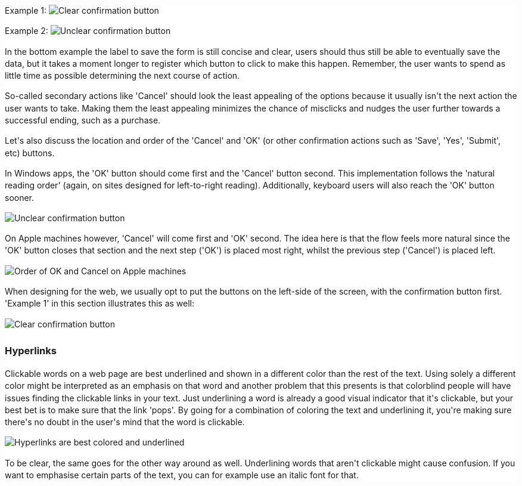 Example 1:
<img alt="Clear confirmation button" src="{{ '/img/2020-07-28-Best-Practices-In-UX-UI-Design/CTA-colored.png' | prepend: site.baseurl }}" class="image fit" style="margin:0px auto; max-width: 300px;"> 

Example 2:
<img alt="Unclear confirmation button" src="{{ '/img/2020-07-28-Best-Practices-In-UX-UI-Design/CTA-bland.png' | prepend: site.baseurl }}" class="image fit" style="margin:0px auto; max-width: 300px;">

In the bottom example the label to save the form is still concise and clear, users should thus still be able to eventually save the data, but it takes a moment longer to register which button to click to make this happen. 
Remember, the user wants to spend as little time as possible determining the next course of action. 

So-called secondary actions like 'Cancel' should look the least appealing of the options because it usually isn't the next action the user wants to take.
Making them the least appealing minimizes the chance of misclicks and nudges the user further towards a successful ending, such as a purchase.

Let's also discuss the location and order of the 'Cancel' and 'OK' (or other confirmation actions such as 'Save', 'Yes', 'Submit', etc) buttons. 

In Windows apps, the 'OK' button should come first and the 'Cancel' button second. 
This implementation follows the 'natural reading order' (again, on sites designed for left-to-right reading).
Additionally, keyboard users will also reach the 'OK' button sooner.

<img alt="Unclear confirmation button" src="{{ '/img/2020-07-28-Best-Practices-In-UX-UI-Design/OkCancelWindows.png' | prepend: site.baseurl }}" class="image fit" style="margin:0px auto; max-width: 450px;">

On Apple machines however, 'Cancel' will come first and 'OK' second.
The idea here is that the flow feels more natural since the 'OK' button closes that section and the next step ('OK') is placed most right, whilst the previous step ('Cancel') is placed left.

<img alt="Order of OK and Cancel on Apple machines" src="{{ '/img/2020-07-28-Best-Practices-In-UX-UI-Design/OkCancelApple.png' | prepend: site.baseurl }}" class="image fit" style="margin:0px auto; max-width: 450px;">

When designing for the web, we usually opt to put the buttons on the left-side of the screen, with the confirmation button first. 
'Example 1' in this section illustrates this as well:

<img alt="Clear confirmation button" src="{{ '/img/2020-07-28-Best-Practices-In-UX-UI-Design/CTA-colored.png' | prepend: site.baseurl }}" class="image fit" style="margin:0px auto; max-width: 300px;"> 

### Hyperlinks
Clickable words on a web page are best underlined and shown in a different color than the rest of the text. 
Using solely a different color might be interpreted as an emphasis on that word and another problem that this presents is that colorblind people will have issues finding the clickable links in your text.
Just underlining a word is already a good visual indicator that it's clickable, but your best bet is to make sure that the link 'pops'.
By going for a combination of coloring the text and underlining it, you're making sure there's no doubt in the user's mind that the word is clickable.  

<img alt="Hyperlinks are best colored and underlined" src="{{ '/img/2020-07-28-Best-Practices-In-UX-UI-Design/hyperlinks.png' | prepend: site.baseurl }}" class="image fit" style="margin:0px auto; max-width: 700px;">

To be clear, the same goes for the other way around as well. Underlining words that aren't clickable might cause confusion. 
If you want to emphasise certain parts of the text, you can for example use an italic font for that.
